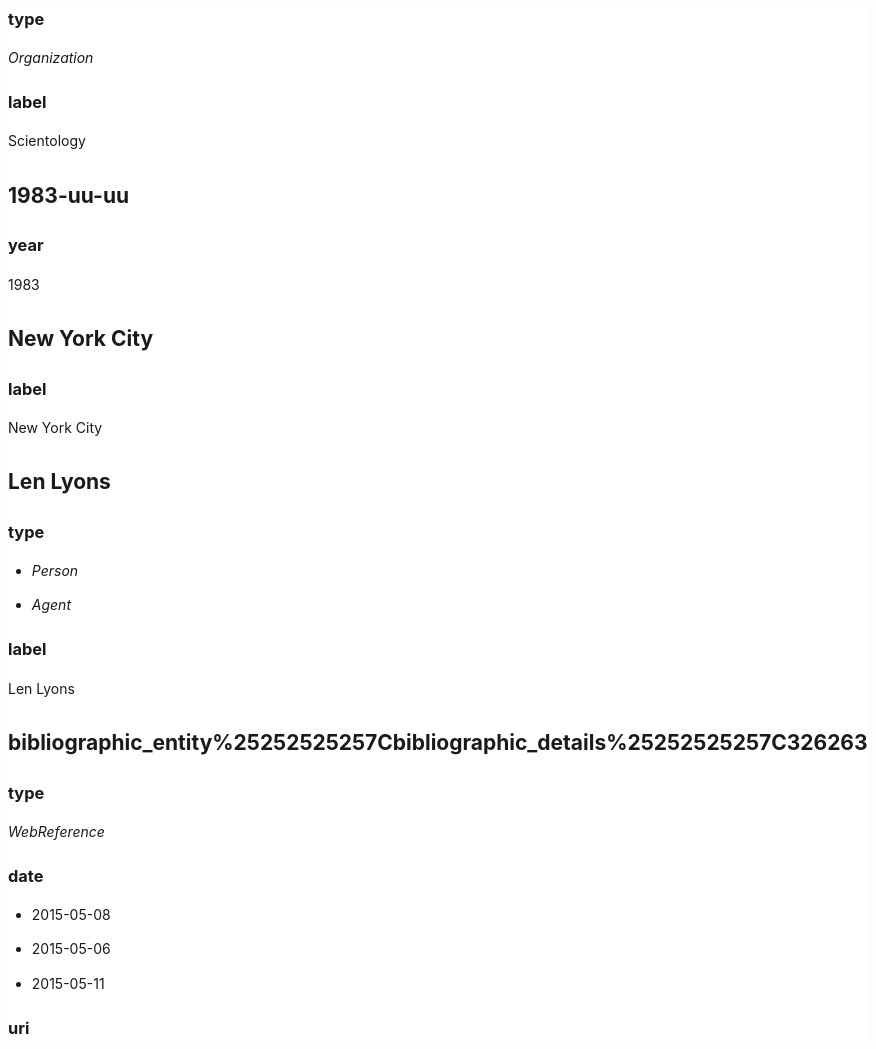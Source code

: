 ### type


*Organization*

### label


Scientology

## 1983-uu-uu

### year


1983

## New York City

### label


New York City

## Len Lyons

### type

 - *Person*

 - *Agent*

### label


Len Lyons

## bibliographic_entity%25252525257Cbibliographic_details%25252525257C326263

### type


*WebReference*

### date

 - 2015-05-08

 - 2015-05-06

 - 2015-05-11

### uri
